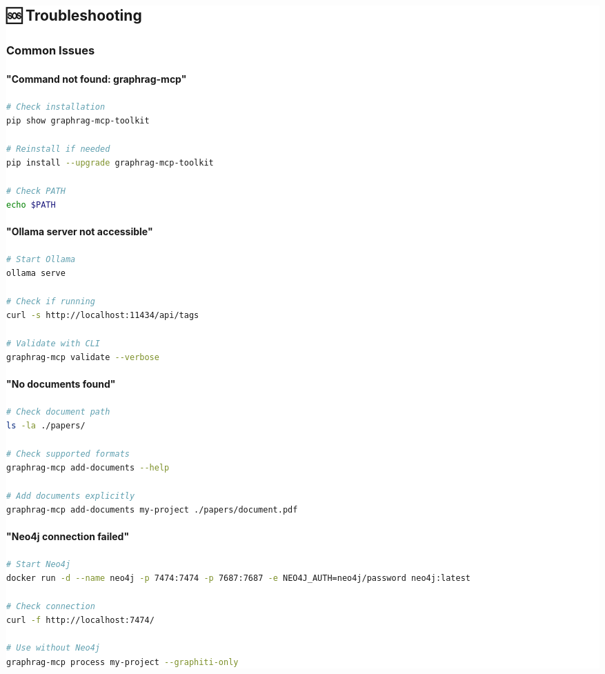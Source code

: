 ## 🆘 Troubleshooting

### Common Issues

#### "Command not found: graphrag-mcp"

```bash
# Check installation
pip show graphrag-mcp-toolkit

# Reinstall if needed
pip install --upgrade graphrag-mcp-toolkit

# Check PATH
echo $PATH
```

#### "Ollama server not accessible"

```bash
# Start Ollama
ollama serve

# Check if running
curl -s http://localhost:11434/api/tags

# Validate with CLI
graphrag-mcp validate --verbose
```

#### "No documents found"

```bash
# Check document path
ls -la ./papers/

# Check supported formats
graphrag-mcp add-documents --help

# Add documents explicitly
graphrag-mcp add-documents my-project ./papers/document.pdf
```

#### "Neo4j connection failed"

```bash
# Start Neo4j
docker run -d --name neo4j -p 7474:7474 -p 7687:7687 -e NEO4J_AUTH=neo4j/password neo4j:latest

# Check connection
curl -f http://localhost:7474/

# Use without Neo4j
graphrag-mcp process my-project --graphiti-only
```
